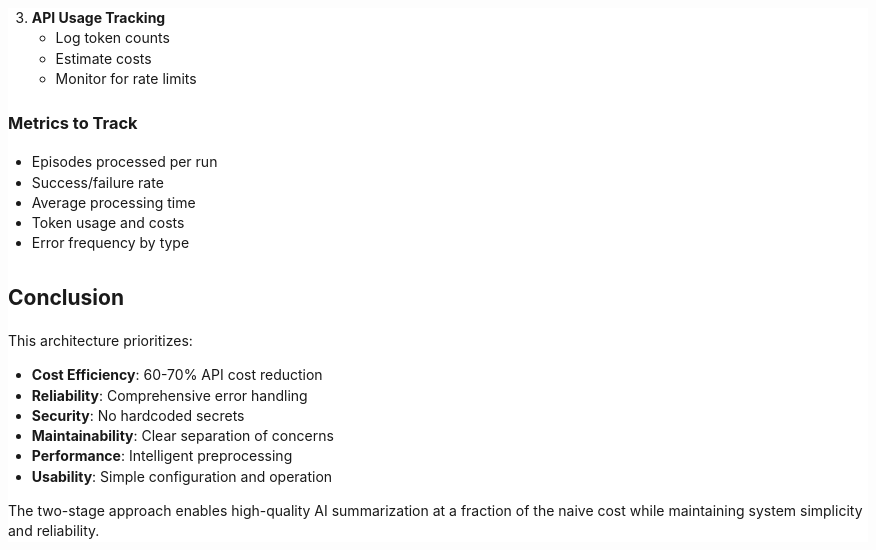 3. **API Usage Tracking**
   - Log token counts
   - Estimate costs
   - Monitor for rate limits

### Metrics to Track

- Episodes processed per run
- Success/failure rate
- Average processing time
- Token usage and costs
- Error frequency by type

## Conclusion

This architecture prioritizes:
- **Cost Efficiency**: 60-70% API cost reduction
- **Reliability**: Comprehensive error handling
- **Security**: No hardcoded secrets
- **Maintainability**: Clear separation of concerns
- **Performance**: Intelligent preprocessing
- **Usability**: Simple configuration and operation

The two-stage approach enables high-quality AI summarization at a fraction of the naive cost while maintaining system simplicity and reliability.
